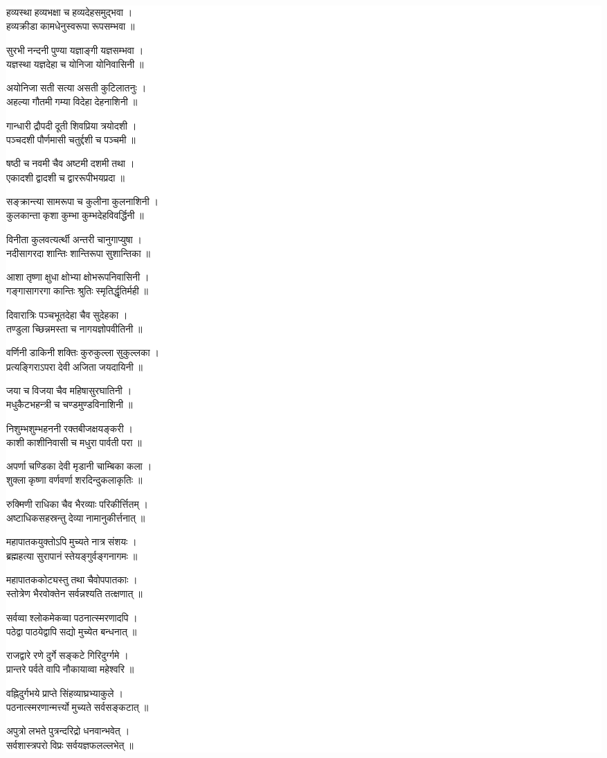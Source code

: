 हव्यस्था हव्यभक्षा च हव्यदेहसमुद्भवा ।  
हव्यक्रीडा कामधेनुस्वरूपा रूपसम्भवा ॥  
  
सुरभी नन्दनी पुण्या यज्ञाङ्गी यज्ञसम्भवा ।  
यज्ञस्था यज्ञदेहा च योनिजा योनिवासिनी ॥  
  
अयोनिजा सती सत्या असती कुटिलातनुः ।  
अहल्या गौतमी गम्या विदेहा देहनाशिनी ॥  
  
गान्धारी द्रौपदी दूती शिवप्रिया त्रयोदशी ।  
पञ्चदशी पौर्णमासी चतुर्द्दशी च पञ्चमी ॥  
  
षष्ठी च नवमी चैव अष्टमी दशमी तथा ।  
एकादशी द्वादशी च द्वाररूपीभयप्रदा ॥  
  
सङ्क्रान्त्या सामरूपा च कुलीना कुलनाशिनी ।  
कुलकान्ता कृशा कुम्भा कुम्भदेहविवर्द्धिनी ॥  
  
विनीता कुलवत्यर्त्थी अन्तरी चानुगाप्युषा ।  
नदीसागरदा शान्तिः शान्तिरूपा सुशान्तिका ॥  
  
आशा तृष्णा क्षुधा क्षोभ्या क्षोभरूपनिवासिनी ।  
गङ्गासागरगा कान्तिः श्रुतिः स्मृतिर्द्धृतिर्मही ॥  
  
दिवारात्रिः पञ्चभूतदेहा चैव सुदेहका ।  
तण्डुला च्छिन्नमस्ता च नागयज्ञोपवीतिनी ॥  
  
वर्णिनी डाकिनी शक्तिः कुरुकुल्ला सुकुल्लका ।  
प्रत्यङ्गिराऽपरा देवी अजिता जयदायिनी ॥  
  
जया च विजया चैव महिषासुरघातिनी ।  
मधुकैटभहन्त्री च चण्डमुण्डविनाशिनी ॥  
  
निशुम्भशुम्भहननी रक्तबीजक्षयङ्करी ।  
काशी काशीनिवासी च मधुरा पार्वती परा ॥  
  
अपर्णा चण्डिका देवी मृडानी चाम्बिका कला ।  
शुक्ला कृष्णा वर्णवर्णा शरदिन्दुकलाकृतिः ॥  
  
रुक्मिणी राधिका चैव भैरव्याः परिकीर्त्तितम् ।  
अष्टाधिकसहस्रन्तु देव्या नामानुकीर्त्तनात् ॥  
  
महापातकयुक्तोऽपि मुच्यते नात्र संशयः ।  
ब्रह्महत्या सुरापानं स्तेयङ्गुर्वङ्गनागमः ॥  
  
महापातककोट्यस्तु तथा चैवोपपातकाः ।  
स्तोत्रेण भैरवोक्तेन सर्वन्नश्यति तत्क्षणात् ॥  
  
सर्वव्वा श्लोकमेकव्वा पठनात्स्मरणादपि ।  
पठेद्वा पाठयेद्वापि सद्यो मुच्येत बन्धनात् ॥  
  
राजद्वारे रणे दुर्गे सङ्कटे गिरिदुर्ग्गमे ।  
प्रान्तरे पर्वते वापि नौकायाव्वा महेश्वरि ॥  
  
वह्निदुर्गभये प्राप्ते सिंहव्याघ्रभ्याकुले ।  
पठनात्स्मरणान्मर्त्त्यो मुच्यते सर्वसङ्कटात् ॥  
  
अपुत्रो लभते पुत्रन्दरिद्रो धनवान्भवेत् ।  
सर्वशास्त्रपरो विप्रः सर्वयज्ञफलल्लभेत् ॥  
  